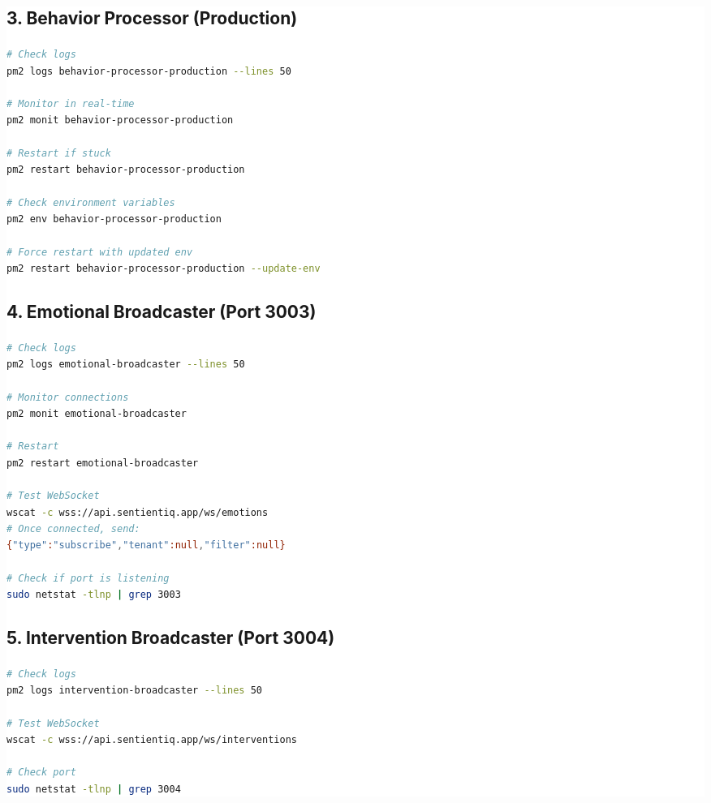 ## 3. Behavior Processor (Production)
```bash
# Check logs
pm2 logs behavior-processor-production --lines 50

# Monitor in real-time
pm2 monit behavior-processor-production

# Restart if stuck
pm2 restart behavior-processor-production

# Check environment variables
pm2 env behavior-processor-production

# Force restart with updated env
pm2 restart behavior-processor-production --update-env
```

## 4. Emotional Broadcaster (Port 3003)
```bash
# Check logs
pm2 logs emotional-broadcaster --lines 50

# Monitor connections
pm2 monit emotional-broadcaster

# Restart
pm2 restart emotional-broadcaster

# Test WebSocket
wscat -c wss://api.sentientiq.app/ws/emotions
# Once connected, send:
{"type":"subscribe","tenant":null,"filter":null}

# Check if port is listening
sudo netstat -tlnp | grep 3003
```

## 5. Intervention Broadcaster (Port 3004)
```bash
# Check logs
pm2 logs intervention-broadcaster --lines 50

# Test WebSocket
wscat -c wss://api.sentientiq.app/ws/interventions

# Check port
sudo netstat -tlnp | grep 3004
```
